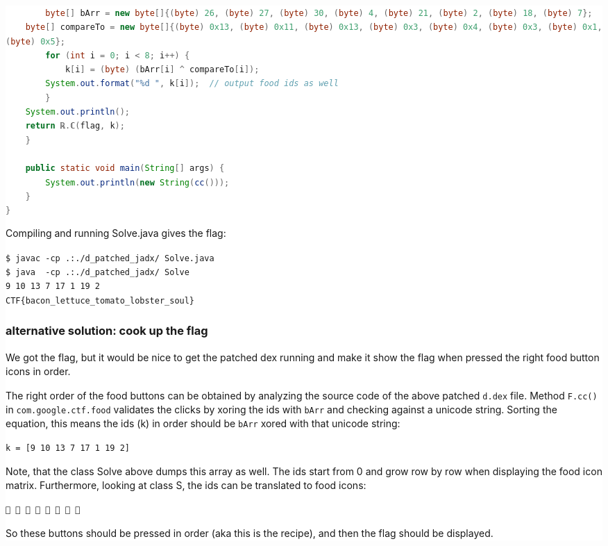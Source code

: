 ```java
        byte[] bArr = new byte[]{(byte) 26, (byte) 27, (byte) 30, (byte) 4, (byte) 21, (byte) 2, (byte) 18, (byte) 7};
	byte[] compareTo = new byte[]{(byte) 0x13, (byte) 0x11, (byte) 0x13, (byte) 0x3, (byte) 0x4, (byte) 0x3, (byte) 0x1, (byte) 0x5};
        for (int i = 0; i < 8; i++) {
            k[i] = (byte) (bArr[i] ^ compareTo[i]);
	    System.out.format("%d ", k[i]);  // output food ids as well
        }
	System.out.println();
	return ℝ.ℂ(flag, k);
    }
    
    public static void main(String[] args) {
        System.out.println(new String(cc()));
    }
}
```

Compiling and running Solve.java gives the flag:
```
$ javac -cp .:./d_patched_jadx/ Solve.java
$ java  -cp .:./d_patched_jadx/ Solve
9 10 13 7 17 1 19 2 
CTF{bacon_lettuce_tomato_lobster_soul}
```

### alternative solution: cook up the flag

We got the flag, but it would be nice to get the patched
dex running and make it show the flag when pressed the right
food button icons in order.

The right order of the food buttons can be obtained by
analyzing the source code of the above patched `d.dex` file.
Method `F.cc()` in `com.google.ctf.food` validates the clicks
by xoring the ids with `bArr` and checking against a
unicode string. Sorting the equation, this means the
ids (k) in order should be `bArr` xored with that unicode string:

```
k = [9 10 13 7 17 1 19 2]
```

Note, that the class Solve above dumps this array as well.
The ids start from 0 and grow row by row when displaying
the food icon matrix. Furthermore, looking at class S,
the ids can be translated to food icons:

```
🍉 🌰 🍦 🍓 🍄 🍬 🍒 🍞
```

So these buttons should be pressed in order (aka this is the recipe),
and then the flag should be displayed.
